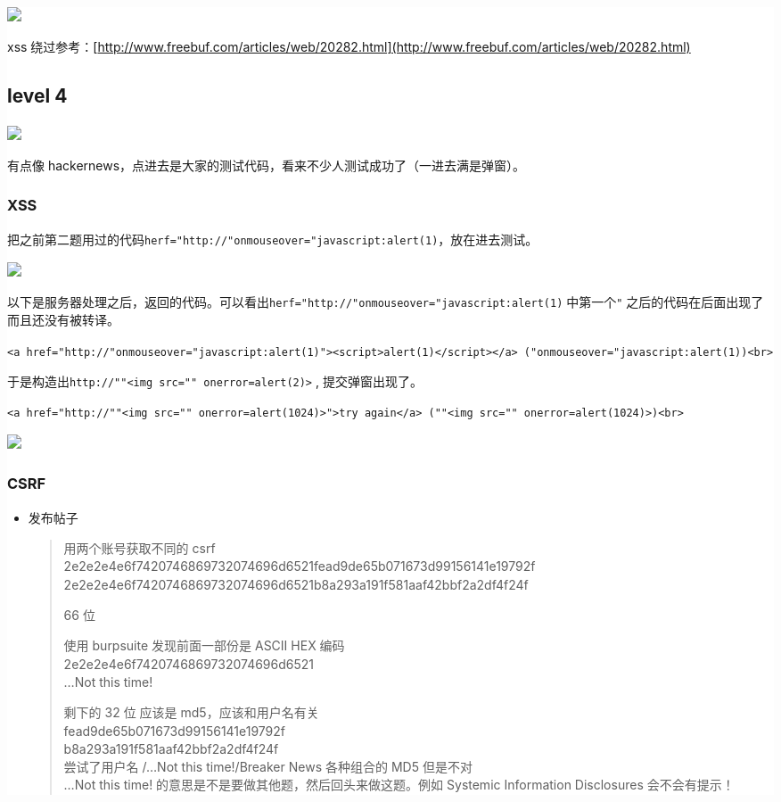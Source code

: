 ![](https://delikely.github.io/2018/04/14/Hacker101-writeup/1517891355836.png)

xss 绕过参考：[http://www.freebuf.com/articles/web/20282.html](http://www.freebuf.com/articles/web/20282.html)

[](#level-4 "level 4")level 4
-----------------------------

![](https://delikely.github.io/2018/04/14/Hacker101-writeup/1517919228408.png)

有点像 hackernews，点进去是大家的测试代码，看来不少人测试成功了（一进去满是弹窗）。

### [](#XSS-1 "XSS")XSS

把之前第二题用过的代码`herf="http://"onmouseover="javascript:alert(1)`，放在进去测试。

![](https://delikely.github.io/2018/04/14/Hacker101-writeup/1517919354097.png)

以下是服务器处理之后，返回的代码。可以看出`herf="http://"onmouseover="javascript:alert(1)` 中第一个`"` 之后的代码在后面出现了而且还没有被转译。

```
<a href="http://"onmouseover="javascript:alert(1)"><script>alert(1)</script></a> ("onmouseover="javascript:alert(1))<br>
```

于是构造出`http://""<img src="" onerror=alert(2)>` , 提交弹窗出现了。  

```
<a href="http://""<img src="" onerror=alert(1024)>">try again</a> (""<img src="" onerror=alert(1024)>)<br>
```

![](https://delikely.github.io/2018/04/14/Hacker101-writeup/1517919940872.png)

### [](#CSRF-1 "CSRF")CSRF

*   发布帖子
    
    > 用两个账号获取不同的 csrf  
    > 2e2e2e4e6f7420746869732074696d6521fead9de65b071673d99156141e19792f  
    > 2e2e2e4e6f7420746869732074696d6521b8a293a191f581aaf42bbf2a2df4f24f
    > 
    > 66 位
    > 
    > 使用 burpsuite 发现前面一部份是 ASCII HEX 编码  
    > 2e2e2e4e6f7420746869732074696d6521  
    > …Not this time!
    > 
    > 剩下的 32 位 应该是 md5，应该和用户名有关  
    > fead9de65b071673d99156141e19792f  
    > b8a293a191f581aaf42bbf2a2df4f24f  
    > 尝试了用户名 /…Not this time!/Breaker News 各种组合的 MD5 但是不对  
    > …Not this time! 的意思是不是要做其他题，然后回头来做这题。例如 Systemic Information Disclosures 会不会有提示！
    